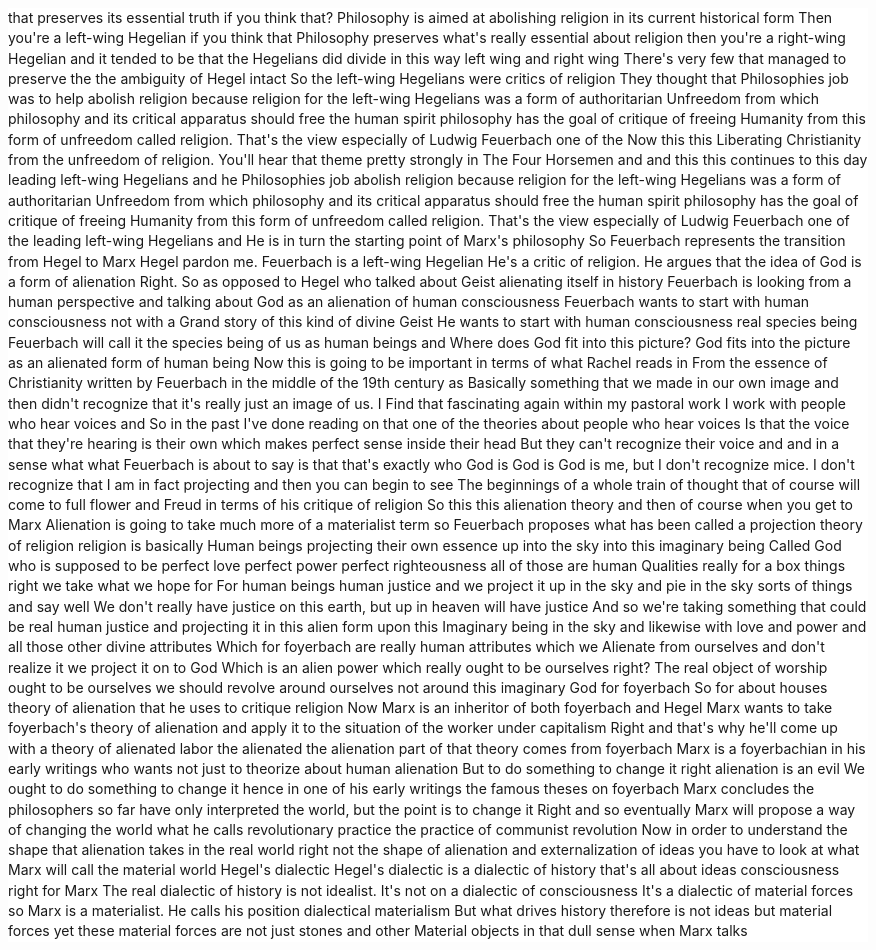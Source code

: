 that preserves its essential truth if you think that? Philosophy is aimed at abolishing religion in its current historical form Then you're a left-wing Hegelian if you think that Philosophy preserves what's really essential about religion then you're a right-wing Hegelian and it tended to be that the Hegelians did divide in this way left wing and right wing There's very few that managed to preserve the the ambiguity of Hegel intact So the left-wing Hegelians were critics of religion They thought that Philosophies job was to help abolish religion because religion for the left-wing Hegelians was a form of authoritarian Unfreedom from which philosophy and its critical apparatus should free the human spirit philosophy has the goal of critique of freeing Humanity from this form of unfreedom called religion. That's the view especially of Ludwig Feuerbach one of the Now this this Liberating Christianity from the unfreedom of religion. You'll hear that theme pretty strongly in The Four Horsemen and and this this continues to this day leading left-wing Hegelians and he Philosophies job abolish religion because religion for the left-wing Hegelians was a form of authoritarian Unfreedom from which philosophy and its critical apparatus should free the human spirit philosophy has the goal of critique of freeing Humanity from this form of unfreedom called religion. That's the view especially of Ludwig Feuerbach one of the leading left-wing Hegelians and He is in turn the starting point of Marx's philosophy So Feuerbach represents the transition from Hegel to Marx Hegel pardon me. Feuerbach is a left-wing Hegelian He's a critic of religion. He argues that the idea of God is a form of alienation Right. So as opposed to Hegel who talked about Geist alienating itself in history Feuerbach is looking from a human perspective and talking about God as an alienation of human consciousness Feuerbach wants to start with human consciousness not with a Grand story of this kind of divine Geist He wants to start with human consciousness real species being Feuerbach will call it the species being of us as human beings and Where does God fit into this picture? God fits into the picture as an alienated form of human being Now this is going to be important in terms of what Rachel reads in From the essence of Christianity written by Feuerbach in the middle of the 19th century as Basically something that we made in our own image and then didn't recognize that it's really just an image of us. I Find that fascinating again within my pastoral work I work with people who hear voices and So in the past I've done reading on that one of the theories about people who hear voices Is that the voice that they're hearing is their own which makes perfect sense inside their head But they can't recognize their voice and and in a sense what what Feuerbach is about to say is that that's exactly who God is God is God is me, but I don't recognize mice. I don't recognize that I am in fact projecting and then you can begin to see The beginnings of a whole train of thought that of course will come to full flower and Freud in terms of his critique of religion So this this alienation theory and then of course when you get to Marx Alienation is going to take much more of a materialist term so Feuerbach proposes what has been called a projection theory of religion religion is basically Human beings projecting their own essence up into the sky into this imaginary being Called God who is supposed to be perfect love perfect power perfect righteousness all of those are human Qualities really for a box things right we take what we hope for For human beings human justice and we project it up in the sky and pie in the sky sorts of things and say well We don't really have justice on this earth, but up in heaven will have justice And so we're taking something that could be real human justice and projecting it in this alien form upon this Imaginary being in the sky and likewise with love and power and all those other divine attributes Which for foyerbach are really human attributes which we Alienate from ourselves and don't realize it we project it on to God Which is an alien power which really ought to be ourselves right? The real object of worship ought to be ourselves we should revolve around ourselves not around this imaginary God for foyerbach So for about houses theory of alienation that he uses to critique religion Now Marx is an inheritor of both foyerbach and Hegel Marx wants to take foyerbach's theory of alienation and apply it to the situation of the worker under capitalism Right and that's why he'll come up with a theory of alienated labor the alienated the alienation part of that theory comes from foyerbach Marx is a foyerbachian in his early writings who wants not just to theorize about human alienation But to do something to change it right alienation is an evil We ought to do something to change it hence in one of his early writings the famous theses on foyerbach Marx concludes the philosophers so far have only interpreted the world, but the point is to change it Right and so eventually Marx will propose a way of changing the world what he calls revolutionary practice the practice of communist revolution Now in order to understand the shape that alienation takes in the real world right not the shape of alienation and externalization of ideas you have to look at what Marx will call the material world Hegel's dialectic Hegel's dialectic is a dialectic of history that's all about ideas consciousness right for Marx The real dialectic of history is not idealist. It's not on a dialectic of consciousness It's a dialectic of material forces so Marx is a materialist. He calls his position dialectical materialism But what drives history therefore is not ideas but material forces yet these material forces are not just stones and other Material objects in that dull sense when Marx talks